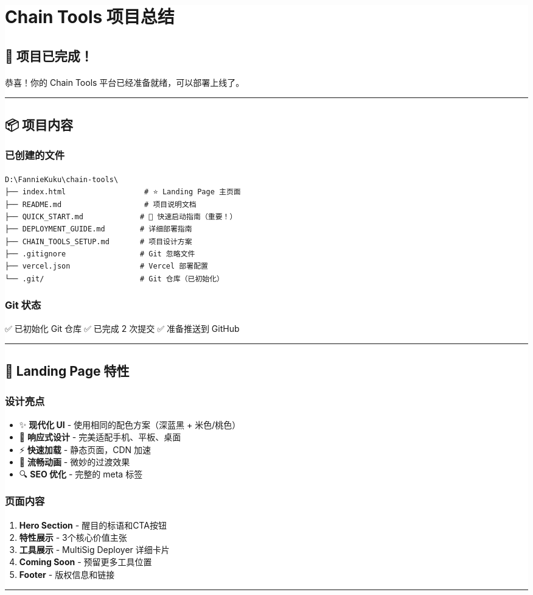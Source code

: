 # Chain Tools 项目总结

## 🎉 项目已完成！

恭喜！你的 Chain Tools 平台已经准备就绪，可以部署上线了。

---

## 📦 项目内容

### 已创建的文件

```
D:\FannieKuku\chain-tools\
├── index.html                  # ⭐ Landing Page 主页面
├── README.md                   # 项目说明文档
├── QUICK_START.md             # 🚀 快速启动指南（重要！）
├── DEPLOYMENT_GUIDE.md        # 详细部署指南
├── CHAIN_TOOLS_SETUP.md       # 项目设计方案
├── .gitignore                 # Git 忽略文件
├── vercel.json                # Vercel 部署配置
└── .git/                      # Git 仓库（已初始化）
```

### Git 状态

✅ 已初始化 Git 仓库
✅ 已完成 2 次提交
✅ 准备推送到 GitHub

---

## 🎨 Landing Page 特性

### 设计亮点

- ✨ **现代化 UI** - 使用相同的配色方案（深蓝黑 + 米色/桃色）
- 🎯 **响应式设计** - 完美适配手机、平板、桌面
- ⚡ **快速加载** - 静态页面，CDN 加速
- 🎪 **流畅动画** - 微妙的过渡效果
- 🔍 **SEO 优化** - 完整的 meta 标签

### 页面内容

1. **Hero Section** - 醒目的标语和CTA按钮
2. **特性展示** - 3个核心价值主张
3. **工具展示** - MultiSig Deployer 详细卡片
4. **Coming Soon** - 预留更多工具位置
5. **Footer** - 版权信息和链接

---
